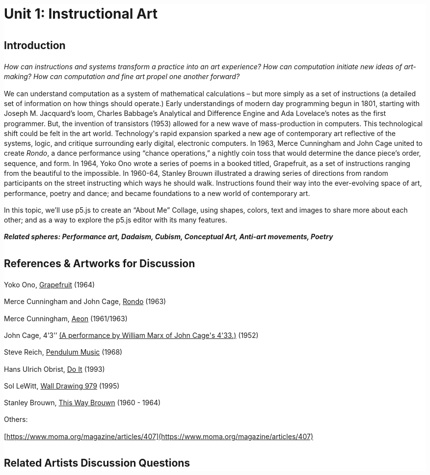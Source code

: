 # Unit 1: Instructional Art

## Introduction

*How can instructions and systems transform a practice into an art experience? How can computation initiate new ideas of art-making? How can computation and fine art propel one another forward?*

We can understand computation as a system of mathematical calculations – but more simply as a set of instructions (a detailed set of information on how things should operate.) Early understandings of modern day programming begun in 1801, starting with Joseph M. Jacquard’s loom, Charles Babbage’s Analytical and Difference Engine and Ada Lovelace’s notes as the first programmer. But, the invention of transistors (1953) allowed for a new wave of mass-production in computers. This technological shift could be felt in the art world. Technology's rapid expansion sparked a new age of contemporary art reflective of the systems, logic, and critique surrounding early digital, electronic computers. In 1963, Merce Cunningham and John Cage united to create *Rondo*, a dance performance using “chance operations,” a nightly coin toss that would determine the dance piece’s order, sequence, and form. In 1964, Yoko Ono wrote a series of poems in a booked titled, Grapefruit, as a set of instructions ranging from the beautiful to the impossible. In 1960-64, Stanley Brouwn illustrated a drawing series of directions from random participants on the street instructing which ways he should walk. Instructions found their way into the ever-evolving space of art, performance, poetry and dance; and became foundations to a new world of contemporary art. 

In this topic, we’ll use p5.js to create an “About Me” Collage, using shapes, colors, text and images to share more about each other; and as a way to explore the p5.js editor with its many features.

***Related spheres: Performance art, Dadaism, Cubism, Conceptual Art, Anti-art movements, Poetry*** 

## References & Artworks for Discussion

Yoko Ono, [Grapefruit](https://store.moma.org/en-hr/products/grapefruit-a-book-of-instructions-and-drawings-by-yoko-ono?srsltid=AfmBOooHLonap3tYwr-vq0F0WeMbVnJjUXzni8UzjWP0NrcW6lc6oiiN) (1964)

Merce Cunningham and John Cage, [Rondo](https://www.mercecunningham.org/the-work/choreography/rondo/) (1963)

Merce Cunningham, [Aeon](https://www.mercecunningham.org/the-work/choreography/aeon/) (1961/1963)

John Cage, 4’3’’ [(A performance by William Marx of John Cage's 4'33.)](https://www.youtube.com/watch?v=JTEFKFiXSx4) (1952)

Steve Reich, [Pendulum Music](https://stevereich.com/composition/pendulum-music/) (1968)

Hans Ulrich Obrist, [Do It](https://curatorsintl.org/exhibitions/18072-do-it-2013) (1993)

Sol LeWitt, [Wall Drawing 979](https://massmoca.org/event/walldrawing797/) (1995)

Stanley Brouwn, [This Way Brouwn](https://teaching.ellenmueller.com/walking/2021/10/10/stanley-brouwn-this-way-brouwn-1962/) (1960 - 1964)

Others:

[https://www.moma.org/magazine/articles/407](https://www.moma.org/magazine/articles/407)

## Related Artists Discussion Questions
